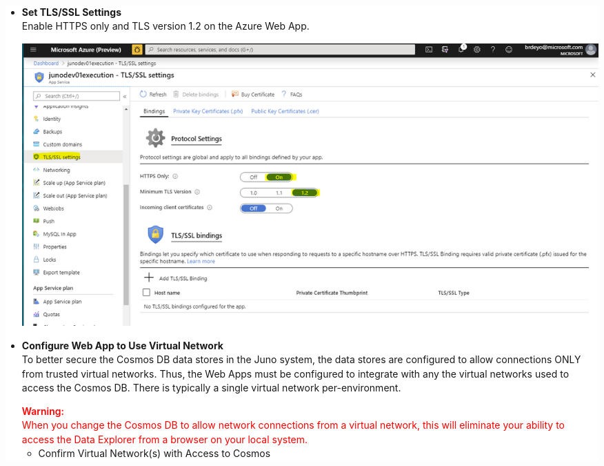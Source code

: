* **Set TLS/SSL Settings**  
  Enable HTTPS only and TLS version 1.2 on the Azure Web App.

  ![](..\Juno.Documentation\Images\AzureWebApp_SSLSettings.PNG)

* **Configure Web App to Use Virtual Network**  
To better secure the Cosmos DB data stores in the Juno system, the data stores are configured to allow connections ONLY from trusted
virtual networks. Thus, the Web Apps must be configured to integrate with any the virtual networks used to access the Cosmos DB. There
is typically a single virtual network per-environment.

  <div style="color:#FF0000">
  <div style="font-weight:600">Warning:</div>
  When you change the Cosmos DB to allow network connections from a virtual network, this will eliminate your ability to access the Data Explorer
  from a browser on your local system.
  </div>

  * Confirm Virtual Network(s) with Access to Cosmos
    